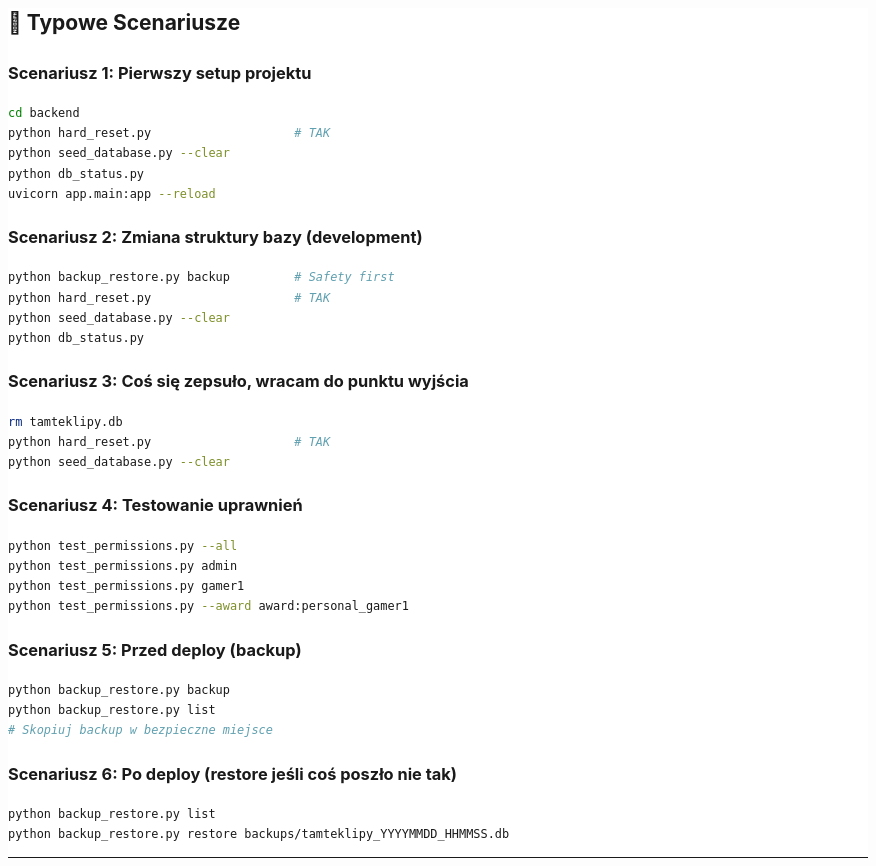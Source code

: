 
## 🎯 Typowe Scenariusze

### Scenariusz 1: Pierwszy setup projektu

```bash
cd backend
python hard_reset.py                    # TAK
python seed_database.py --clear
python db_status.py
uvicorn app.main:app --reload
```

### Scenariusz 2: Zmiana struktury bazy (development)

```bash
python backup_restore.py backup         # Safety first
python hard_reset.py                    # TAK
python seed_database.py --clear
python db_status.py
```

### Scenariusz 3: Coś się zepsuło, wracam do punktu wyjścia

```bash
rm tamteklipy.db
python hard_reset.py                    # TAK
python seed_database.py --clear
```

### Scenariusz 4: Testowanie uprawnień

```bash
python test_permissions.py --all
python test_permissions.py admin
python test_permissions.py gamer1
python test_permissions.py --award award:personal_gamer1
```

### Scenariusz 5: Przed deploy (backup)

```bash
python backup_restore.py backup
python backup_restore.py list
# Skopiuj backup w bezpieczne miejsce
```

### Scenariusz 6: Po deploy (restore jeśli coś poszło nie tak)

```bash
python backup_restore.py list
python backup_restore.py restore backups/tamteklipy_YYYYMMDD_HHMMSS.db
```

---